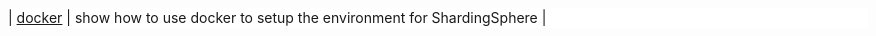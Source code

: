 | [docker](./docker/docker-compose.md)                                                                    | show how to use docker to setup the environment for ShardingSphere                      |
